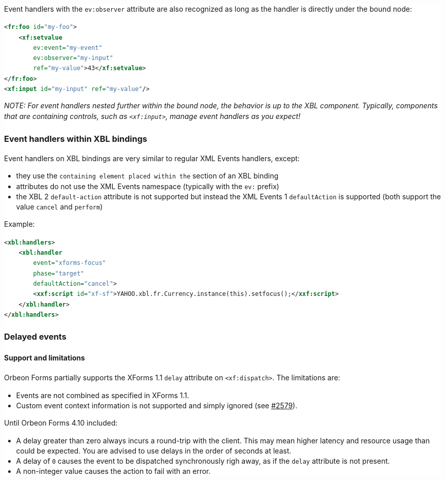 Event handlers with the `ev:observer` attribute are also recognized as long as the handler is directly under the bound node:

```xml
<fr:foo id="my-foo">
    <xf:setvalue
        ev:event="my-event"
        ev:observer="my-input"
        ref="my-value">43</xf:setvalue>
</fr:foo>
<xf:input id="my-input" ref="my-value"/>
```

_NOTE: For event handlers nested further within the bound node, the behavior is up to the XBL component. Typically, components that are containing controls, such as `<xf:input>`, manage event handlers as you expect!_

### Event handlers within XBL bindings

Event handlers on XBL bindings are very similar to regular XML Events handlers, except:

* they use the `` containing element placed within the `` section of an XBL binding
* attributes do not use the XML Events namespace (typically with the `ev:` prefix)
* the XBL 2 `default-action` attribute is not supported but instead the XML Events 1 `defaultAction` is supported (both support the value `cancel` and `perform`)

Example:

```xml
<xbl:handlers>
    <xbl:handler
        event="xforms-focus"
        phase="target"
        defaultAction="cancel">
        <xxf:script id="xf-sf">YAHOO.xbl.fr.Currency.instance(this).setfocus();</xxf:script>
    </xbl:handler>
</xbl:handlers>
```

### Delayed events

#### Support and limitations

Orbeon Forms partially supports the XForms 1.1 `delay` attribute on `<xf:dispatch>`. The limitations are:

* Events are not combined as specified in XForms 1.1.
* Custom event context information is not supported and simply ignored (see [#2579](https://github.com/orbeon/orbeon-forms/issues/2579)).

Until Orbeon Forms 4.10 included:

* A delay greater than zero always incurs a round-trip with the client. This may mean higher latency and resource usage than could be expected. You are advised to use delays in the order of seconds at least.
* A delay of `0` causes the event to be dispatched synchronously righ away, as if the `delay` attribute is not present.
* A non-integer value causes the action to fail with an error.
